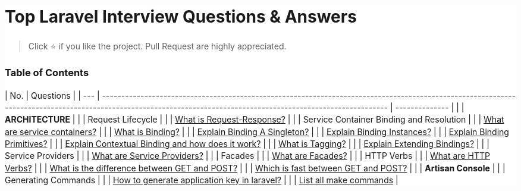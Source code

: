 # Top Laravel Interview Questions & Answers

> Click :star: if you like the project. Pull Request are highly appreciated.

### Table of Contents

| No. | Questions                                                                                                                                                                                                        |
| --- | ---------------------------------------------------------------------------------------------------------------------------------------------------------------------------------------------------------------- | -------------- |
|     | **ARCHITECTURE**                                                                                                                                                                                                 |
|     | Request Lifecycle                                                                                                                                                                                                |
|     | [What is Request-Response?](#what-is-request-response)                                                                                                                                                           |
|     | Service Container Binding and Resolution                                                                                                                                                                         |
|     | [What are service containers?](#What-are-service-containers)                                                                                                                                                     |
|     | [What is Binding?](#What-is-Binding)                                                                                                                                                                             |
|     | [Explain Binding A Singleton?](#Explain-Binding-A-Singleton)                                                                                                                                                     |
|     | [Explain Binding Instances?](#Explain-Binding-Instances)                                                                                                                                                         |
|     | [Explain Binding Primitives?](#Explain-Binding-Primitives)                                                                                                                                                       |
|     | [Explain Contextual Binding and how does it work?](#Explain-Contextual-Binding-and-how-does-it-work)                                                                                                             |
|     | [What is Tagging?](#What-is-Tagging)                                                                                                                                                                             |
|     | [Explain Extending Bindings?](#Explain-Extending-Bindings)                                                                                                                                                       |
|     | Service Providers                                                                                                                                                                                                |
|     | [What are Service Providers?](#what-are-service-providers)                                                                                                                                                       |
|     | Facades                                                                                                                                                                                                          |
|     | [What are Facades?](#what-are-facades)                                                                                                                                                                           |
|     | HTTP Verbs                                                                                                                                                                                                       |
|     | [What are HTTP Verbs?](#http-verbs)                                                                                                                                                                              |
|     | [What is the difference between GET and POST?](#What-is-the-difference-between-GET-and-POST)                                                                                                                     |
|     | [Which is fast between GET and POST?](#Which-is-fast-between-GET-and-POST)                                                                                                                                       |
|     | **Artisan Console**                                                                                                                                                                                              |
|     | Generating Commands                                                                                                                                                                                              |
|     | [How to generate application key in laravel?](#How-to-generate-application-key-in-laravel)                                                                                                                       |
|     | [List all make commands](#List-all-make-commands)                                                                                                                                                                |